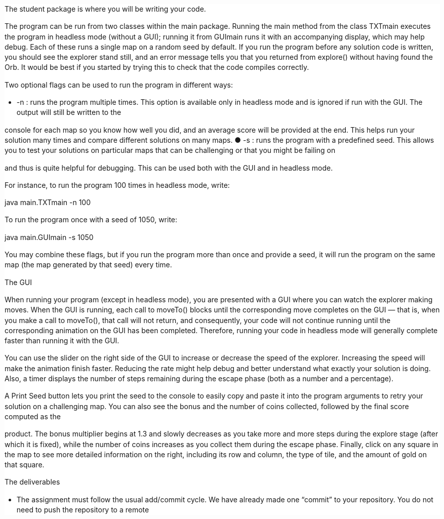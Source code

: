 The student package is where you will be writing your code.

The program can be run from two classes within the main package. Running the main method from the class TXTmain executes the program in headless mode (without a GUI); running it from GUImain runs it with an accompanying display, which may help debug. Each of these runs a single map on a random seed by default. If you run the program before any solution code is written, you should see the explorer stand still, and an error message tells you that you returned from explore() without having found the Orb. It would be best if you started by trying this to check that the code compiles correctly.

Two optional flags can be used to run the program in different ways:

- -n <count>: runs the program multiple times. This option is available only in headless mode and is ignored if run with the GUI. The output will still be written to the

console for each map so you know how well you did, and an average score will be provided at the end. This helps run your solution many times and compare different solutions on many maps. ● -s <seed>: runs the program with a predefined seed. This allows you to test your solutions on particular maps that can be challenging or that you might be failing on

and thus is quite helpful for debugging. This can be used both with the GUI and in headless mode.

For instance, to run the program 100 times in headless mode, write:

java main.TXTmain -n 100

To run the program once with a seed of 1050, write:

java main.GUImain -s 1050

You may combine these flags, but if you run the program more than once and provide a seed, it will run the program on the same map (the map generated by that seed) every time.

The GUI

When running your program (except in headless mode), you are presented with a GUI where you can watch the explorer making moves. When the GUI is running, each call to moveTo() blocks until the corresponding move completes on the GUI — that is, when you make a call to moveTo(), that call will not return, and consequently, your code will not continue running until the corresponding animation on the GUI has been completed. Therefore, running your code in headless mode will generally complete faster than running it with the GUI.

You can use the slider on the right side of the GUI to increase or decrease the speed of the explorer. Increasing the speed will make the animation finish faster. Reducing the rate might help debug and better understand what exactly your solution is doing. Also, a timer displays the number of steps remaining during the escape phase (both as a number and a percentage).

A Print Seed button lets you print the seed to the console to easily copy and paste it into the program arguments to retry your solution on a challenging map. You can also see the bonus and the number of coins collected, followed by the final score computed as the

product. The bonus multiplier begins at 1.3 and slowly decreases as you take more and more steps during the explore stage (after which it is fixed), while the number of coins increases as you collect them during the escape phase. Finally, click on any square in the map to see more detailed information on the right, including its row and column, the type of tile, and the amount of gold on that square.

The deliverables

- The assignment must follow the usual add/commit cycle. We have already made one “commit” to your repository. You do not need to push the repository to a remote
